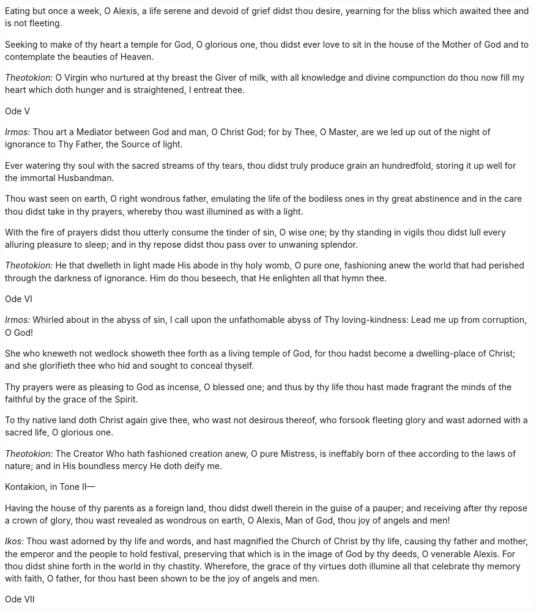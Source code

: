 Eating but once a week, O Alexis, a life serene and devoid of grief didst thou desire, yearning for the bliss which awaited thee and is not fleeting.

Seeking to make of thy heart a temple for God, O glorious one, thou didst ever love to sit in the house of the Mother of God and to contemplate the beauties of Heaven.

*Theotokion:* O Virgin who nurtured at thy breast the Giver of milk, with all knowledge and divine compunction do thou now fill my heart which doth hunger and is straightened, I entreat thee.

Ode V

*Irmos:* Thou art a Mediator between God and man, O Christ God; for by Thee, O Master, are we led up out of the night of ignorance to Thy Father, the Source of light.

Ever watering thy soul with the sacred streams of thy tears, thou didst truly produce grain an hundredfold, storing it up well for the immortal Husbandman.

Thou wast seen on earth, O right wondrous father, emulating the life of the bodiless ones in thy great abstinence and in the care thou didst take in thy prayers, whereby thou wast illumined as with a light.

With the fire of prayers didst thou utterly consume the tinder of sin, O wise one; by thy standing in vigils thou didst lull every alluring pleasure to sleep; and in thy repose didst thou pass over to unwaning splendor.

*Theotokion:* He that dwelleth in light made His abode in thy holy womb, O pure one, fashioning anew the world that had perished through the darkness of ignorance. Him do thou beseech, that He enlighten all that hymn thee.

Ode VI

*Irmos:* Whirled about in the abyss of sin, I call upon the unfathomable abyss of Thy loving-kindness: Lead me up from corruption, O God!

She who kneweth not wedlock showeth thee forth as a living temple of God, for thou hadst become a dwelling-place of Christ; and she glorifieth thee who hid and sought to conceal thyself.

Thy prayers were as pleasing to God as incense, O blessed one; and thus by thy life thou hast made fragrant the minds of the faithful by the grace of the Spirit.

To thy native land doth Christ again give thee, who wast not desirous thereof, who forsook fleeting glory and wast adorned with a sacred life, O glorious one.

*Theotokion:* The Creator Who hath fashioned creation anew, O pure Mistress, is ineffably born of thee according to the laws of nature; and in His boundless mercy He doth deify me.

Kontakion, in Tone II—

Having the house of thy parents as a foreign land, thou didst dwell therein in the guise of a pauper; and receiving after thy repose a crown of glory, thou wast revealed as wondrous on earth, O Alexis, Man of God, thou joy of angels and men!

*Ikos:* Thou wast adorned by thy life and words, and hast magnified the Church of Christ by thy life, causing thy father and mother, the emperor and the people to hold festival, preserving that which is in the image of God by thy deeds, O venerable Alexis. For thou didst shine forth in the world in thy chastity. Wherefore, the grace of thy virtues doth illumine all that celebrate thy memory with faith, O father, for thou hast been shown to be the joy of angels and men.

Ode VII

